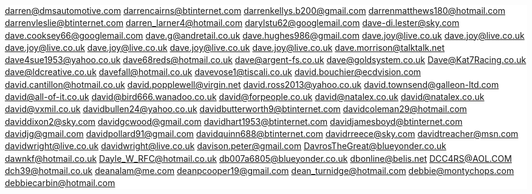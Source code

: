 darren@dmsautomotive.com
darrencairns@btinternet.com
darrenkellys.b200@gmail.com
darrenmatthews180@hotmail.com
darrenvleslie@btinternet.com
darren_larner4@hotmail.com
darylstu62@googlemail.com
dave-di.lester@sky.com
dave.cooksey66@googlemail.com
dave.g@andretail.co.uk
dave.hughes986@gmail.com
dave.joy@live.co.uk
dave.joy@live.co.uk
dave.joy@live.co.uk
dave.joy@live.co.uk
dave.joy@live.co.uk
dave.joy@live.co.uk
dave.morrison@talktalk.net
dave4sue1953@yahoo.co.uk
dave68reds@hotmail.co.uk
dave@argent-fs.co.uk
dave@goldsystem.co.uk
Dave@Kat7Racing.co.uk
dave@ldcreative.co.uk
davefall@hotmail.co.uk
davevose1@tiscali.co.uk
david.bouchier@ecdvision.com
david.cantillon@hotmail.co.uk
david.popplewell@virgin.net
david.ross2013@yahoo.co.uk
david.townsend@galleon-ltd.com
david@all-of-it.co.uk
david@bird666.wanadoo.co.uk
david@forpeople.co.uk
david@natalex.co.uk
david@natalex.co.uk
david@vxmil.co.uk
davidbullen24@yahoo.co.uk
davidbutterworth9@btinternet.com
davidcoleman29@hotmail.com
daviddixon2@sky.com
davidgcwood@gmail.com
davidhart1953@btinternet.com
davidjamesboyd@btinternet.com
davidjg@gmail.com
davidpollard91@gmail.com
davidquinn688@btinternet.com
davidrreece@sky.com
davidtreacher@msn.com
davidwright@live.co.uk
davidwright@live.co.uk
davison.peter@gmail.com
DavrosTheGreat@blueyonder.co.uk
dawnkf@hotmail.co.uk
Dayle_W_RFC@hotmail.co.uk
db007a6805@blueyonder.co.uk
dbonline@belis.net
DCC4RS@AOL.COM
dch39@hotmail.co.uk
deanalam@me.com
deanpcooper19@gmail.com
dean_turnidge@hotmail.com
debbie@montychops.com
debbiecarbin@hotmail.com